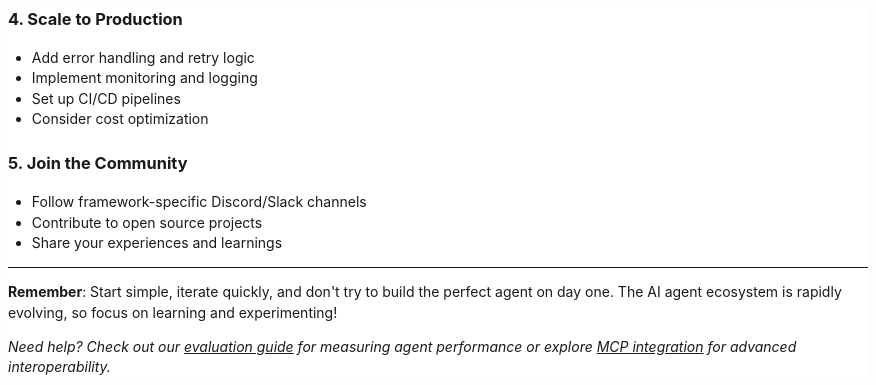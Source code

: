 ### 4. Scale to Production
- Add error handling and retry logic
- Implement monitoring and logging
- Set up CI/CD pipelines
- Consider cost optimization

### 5. Join the Community
- Follow framework-specific Discord/Slack channels
- Contribute to open source projects
- Share your experiences and learnings

---

**Remember**: Start simple, iterate quickly, and don't try to build the perfect agent on day one. The AI agent ecosystem is rapidly evolving, so focus on learning and experimenting!

*Need help? Check out our [evaluation guide](../catalog/evaluation.md) for measuring agent performance or explore [MCP integration](../catalog/mcp.md) for advanced interoperability.*